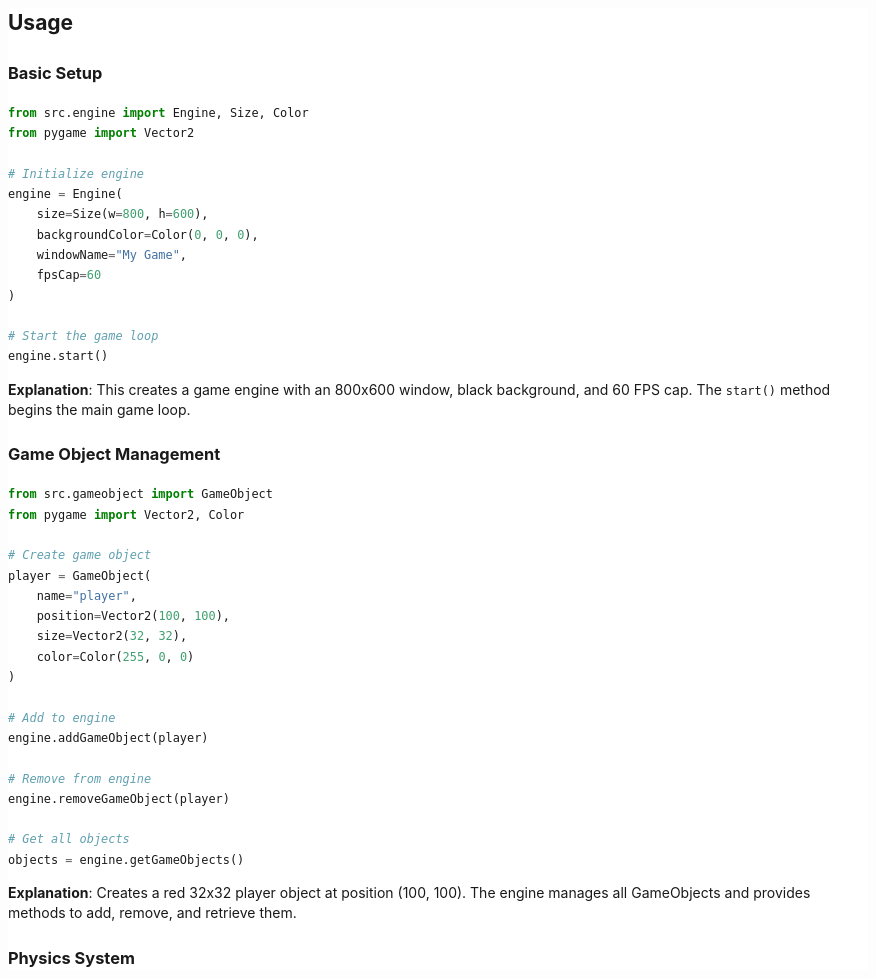 ## Usage

### Basic Setup

```python
from src.engine import Engine, Size, Color
from pygame import Vector2

# Initialize engine
engine = Engine(
    size=Size(w=800, h=600),
    backgroundColor=Color(0, 0, 0),
    windowName="My Game",
    fpsCap=60
)

# Start the game loop
engine.start()
```

**Explanation**: This creates a game engine with an 800x600 window, black background, and 60 FPS cap. The `start()` method begins the main game loop.

### Game Object Management

```python
from src.gameobject import GameObject
from pygame import Vector2, Color

# Create game object
player = GameObject(
    name="player",
    position=Vector2(100, 100),
    size=Vector2(32, 32),
    color=Color(255, 0, 0)
)

# Add to engine
engine.addGameObject(player)

# Remove from engine
engine.removeGameObject(player)

# Get all objects
objects = engine.getGameObjects()
```

**Explanation**: Creates a red 32x32 player object at position (100, 100). The engine manages all GameObjects and provides methods to add, remove, and retrieve them.

### Physics System
